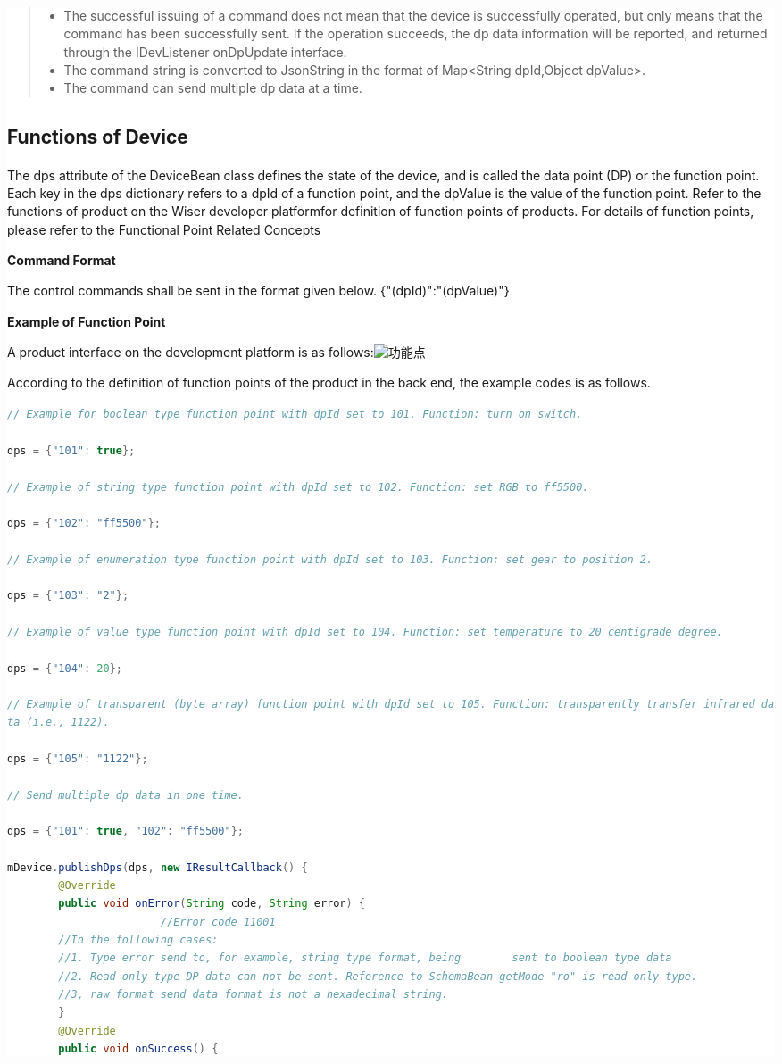 > * The successful issuing of a command does not mean that the device is successfully operated, but only means that the command has been successfully sent. If the operation succeeds, the dp data information will be reported, and returned through the IDevListener onDpUpdate interface.
>* The command string is converted to JsonString in the format of Map<String dpId,Object dpValue>.
> * The command can send multiple dp data at a time.

## Functions of Device

The dps attribute of the DeviceBean class defines the state of the device, and is called the data point (DP) or the function point. Each key in the dps dictionary refers to a dpId of a function point, and the dpValue is the value of the function point. Refer to the functions of product on the Wiser developer platformfor definition of function points of products. For details of function points, please refer to the Functional Point Related Concepts

**Command Format**

The control commands shall be sent in the format given below. {"(dpId)":"(dpValue)"}

**Example of Function Point**

A product interface on the development platform is as follows:![功能点](./img/2f5f50a3-59ff-4aaa-8f57-5348b6ef3789.png) 

According to the definition of function points of the product in the back end, the example codes is as follows.
```java
// Example for boolean type function point with dpId set to 101. Function: turn on switch. 

dps = {"101": true};

// Example of string type function point with dpId set to 102. Function: set RGB to ff5500.

dps = {"102": "ff5500"};

// Example of enumeration type function point with dpId set to 103. Function: set gear to position 2.

dps = {"103": "2"};

// Example of value type function point with dpId set to 104. Function: set temperature to 20 centigrade degree.

dps = {"104": 20};

// Example of transparent (byte array) function point with dpId set to 105. Function: transparently transfer infrared data (i.e., 1122).

dps = {"105": "1122"};

// Send multiple dp data in one time.

dps = {"101": true, "102": "ff5500"};

mDevice.publishDps(dps, new IResultCallback() {
        @Override
        public void onError(String code, String error) {
				        //Error code 11001
        //In the following cases:
        //1. Type error send to, for example, string type format, being        sent to boolean type data
        //2. Read-only type DP data can not be sent. Reference to SchemaBean getMode "ro" is read-only type.
        //3, raw format send data format is not a hexadecimal string.
        }
        @Override
        public void onSuccess() {
```